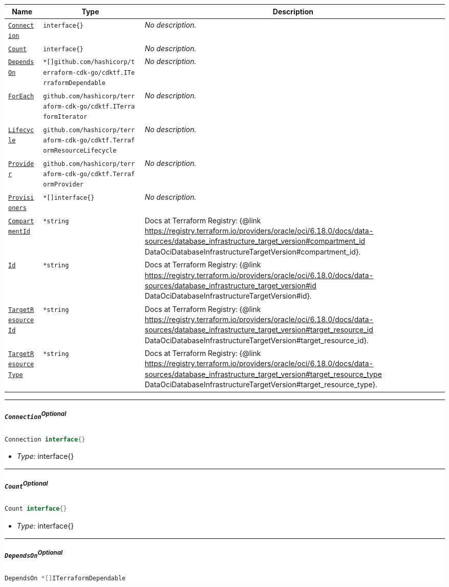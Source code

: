 | **Name** | **Type** | **Description** |
| --- | --- | --- |
| <code><a href="#rhizo-co-terraform-provider-oci.dataOciDatabaseInfrastructureTargetVersion.DataOciDatabaseInfrastructureTargetVersionConfig.property.connection">Connection</a></code> | <code>interface{}</code> | *No description.* |
| <code><a href="#rhizo-co-terraform-provider-oci.dataOciDatabaseInfrastructureTargetVersion.DataOciDatabaseInfrastructureTargetVersionConfig.property.count">Count</a></code> | <code>interface{}</code> | *No description.* |
| <code><a href="#rhizo-co-terraform-provider-oci.dataOciDatabaseInfrastructureTargetVersion.DataOciDatabaseInfrastructureTargetVersionConfig.property.dependsOn">DependsOn</a></code> | <code>*[]github.com/hashicorp/terraform-cdk-go/cdktf.ITerraformDependable</code> | *No description.* |
| <code><a href="#rhizo-co-terraform-provider-oci.dataOciDatabaseInfrastructureTargetVersion.DataOciDatabaseInfrastructureTargetVersionConfig.property.forEach">ForEach</a></code> | <code>github.com/hashicorp/terraform-cdk-go/cdktf.ITerraformIterator</code> | *No description.* |
| <code><a href="#rhizo-co-terraform-provider-oci.dataOciDatabaseInfrastructureTargetVersion.DataOciDatabaseInfrastructureTargetVersionConfig.property.lifecycle">Lifecycle</a></code> | <code>github.com/hashicorp/terraform-cdk-go/cdktf.TerraformResourceLifecycle</code> | *No description.* |
| <code><a href="#rhizo-co-terraform-provider-oci.dataOciDatabaseInfrastructureTargetVersion.DataOciDatabaseInfrastructureTargetVersionConfig.property.provider">Provider</a></code> | <code>github.com/hashicorp/terraform-cdk-go/cdktf.TerraformProvider</code> | *No description.* |
| <code><a href="#rhizo-co-terraform-provider-oci.dataOciDatabaseInfrastructureTargetVersion.DataOciDatabaseInfrastructureTargetVersionConfig.property.provisioners">Provisioners</a></code> | <code>*[]interface{}</code> | *No description.* |
| <code><a href="#rhizo-co-terraform-provider-oci.dataOciDatabaseInfrastructureTargetVersion.DataOciDatabaseInfrastructureTargetVersionConfig.property.compartmentId">CompartmentId</a></code> | <code>*string</code> | Docs at Terraform Registry: {@link https://registry.terraform.io/providers/oracle/oci/6.18.0/docs/data-sources/database_infrastructure_target_version#compartment_id DataOciDatabaseInfrastructureTargetVersion#compartment_id}. |
| <code><a href="#rhizo-co-terraform-provider-oci.dataOciDatabaseInfrastructureTargetVersion.DataOciDatabaseInfrastructureTargetVersionConfig.property.id">Id</a></code> | <code>*string</code> | Docs at Terraform Registry: {@link https://registry.terraform.io/providers/oracle/oci/6.18.0/docs/data-sources/database_infrastructure_target_version#id DataOciDatabaseInfrastructureTargetVersion#id}. |
| <code><a href="#rhizo-co-terraform-provider-oci.dataOciDatabaseInfrastructureTargetVersion.DataOciDatabaseInfrastructureTargetVersionConfig.property.targetResourceId">TargetResourceId</a></code> | <code>*string</code> | Docs at Terraform Registry: {@link https://registry.terraform.io/providers/oracle/oci/6.18.0/docs/data-sources/database_infrastructure_target_version#target_resource_id DataOciDatabaseInfrastructureTargetVersion#target_resource_id}. |
| <code><a href="#rhizo-co-terraform-provider-oci.dataOciDatabaseInfrastructureTargetVersion.DataOciDatabaseInfrastructureTargetVersionConfig.property.targetResourceType">TargetResourceType</a></code> | <code>*string</code> | Docs at Terraform Registry: {@link https://registry.terraform.io/providers/oracle/oci/6.18.0/docs/data-sources/database_infrastructure_target_version#target_resource_type DataOciDatabaseInfrastructureTargetVersion#target_resource_type}. |

---

##### `Connection`<sup>Optional</sup> <a name="Connection" id="rhizo-co-terraform-provider-oci.dataOciDatabaseInfrastructureTargetVersion.DataOciDatabaseInfrastructureTargetVersionConfig.property.connection"></a>

```go
Connection interface{}
```

- *Type:* interface{}

---

##### `Count`<sup>Optional</sup> <a name="Count" id="rhizo-co-terraform-provider-oci.dataOciDatabaseInfrastructureTargetVersion.DataOciDatabaseInfrastructureTargetVersionConfig.property.count"></a>

```go
Count interface{}
```

- *Type:* interface{}

---

##### `DependsOn`<sup>Optional</sup> <a name="DependsOn" id="rhizo-co-terraform-provider-oci.dataOciDatabaseInfrastructureTargetVersion.DataOciDatabaseInfrastructureTargetVersionConfig.property.dependsOn"></a>

```go
DependsOn *[]ITerraformDependable
```
